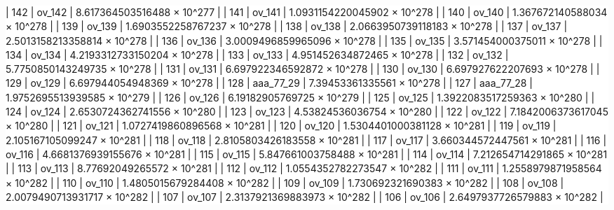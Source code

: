 | 142 | ov_142 | 8.617364503516488 × 10^277 |
| 141 | ov_141 | 1.0931154220045902 × 10^278 |
| 140 | ov_140 | 1.367672140588034 × 10^278 |
| 139 | ov_139 | 1.6903552258767237 × 10^278 |
| 138 | ov_138 | 2.0663950739118183 × 10^278 |
| 137 | ov_137 | 2.5013158213358814 × 10^278 |
| 136 | ov_136 | 3.0009496859965096 × 10^278 |
| 135 | ov_135 | 3.571454000375011 × 10^278 |
| 134 | ov_134 | 4.2193312733150204 × 10^278 |
| 133 | ov_133 | 4.951452634872465 × 10^278 |
| 132 | ov_132 | 5.7750850143249735 × 10^278 |
| 131 | ov_131 | 6.697922346592872 × 10^278 |
| 130 | ov_130 | 6.697927622207693 × 10^278 |
| 129 | ov_129 | 6.697944054948369 × 10^278 |
| 128 | aaa_77_29 | 7.39453361335561 × 10^278 |
| 127 | aaa_77_28 | 1.9752695513939585 × 10^279 |
| 126 | ov_126 | 6.19182905769725 × 10^279 |
| 125 | ov_125 | 1.3922083517259363 × 10^280 |
| 124 | ov_124 | 2.6530724362741556 × 10^280 |
| 123 | ov_123 | 4.53824536036754 × 10^280 |
| 122 | ov_122 | 7.1842006373617045 × 10^280 |
| 121 | ov_121 | 1.0727419860896568 × 10^281 |
| 120 | ov_120 | 1.5304401000381128 × 10^281 |
| 119 | ov_119 | 2.105167105099247 × 10^281 |
| 118 | ov_118 | 2.8105803426183558 × 10^281 |
| 117 | ov_117 | 3.660344572447561 × 10^281 |
| 116 | ov_116 | 4.6681376939155676 × 10^281 |
| 115 | ov_115 | 5.847661003758488 × 10^281 |
| 114 | ov_114 | 7.212654714291865 × 10^281 |
| 113 | ov_113 | 8.77692049265572 × 10^281 |
| 112 | ov_112 | 1.0554352782273547 × 10^282 |
| 111 | ov_111 | 1.2558979871958564 × 10^282 |
| 110 | ov_110 | 1.4805015679284408 × 10^282 |
| 109 | ov_109 | 1.730692321690383 × 10^282 |
| 108 | ov_108 | 2.0079490713931717 × 10^282 |
| 107 | ov_107 | 2.3137921369883973 × 10^282 |
| 106 | ov_106 | 2.6497937726579883 × 10^282 |